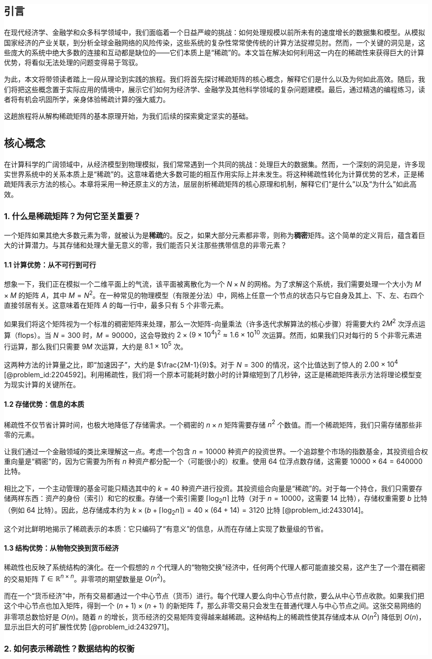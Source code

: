 ## 引言
在现代经济学、金融学和众多科学领域中，我们面临着一个日益严峻的挑战：如何处理规模以前所未有的速度增长的数据集和模型。从模拟国家经济的产业关联，到分析全球金融网络的风险传染，这些系统的复杂性常常使传统的计算方法捉襟见肘。然而，一个关键的洞见是，这些庞大的系统中绝大多数的连接和互动都是缺位的——它们本质上是“稀疏”的。本文旨在解决如何利用这一内在的稀疏性来获得巨大的计算优势，将看似无法处理的问题变得易于驾驭。

为此，本文将带领读者踏上一段从理论到实践的旅程。我们将首先探讨稀疏矩阵的核心概念，解释它们是什么以及为何如此高效。随后，我们将把这些概念置于实际应用的情境中，展示它们如何为经济学、金融学及其他科学领域的复杂问题建模。最后，通过精选的编程练习，读者将有机会巩固所学，亲身体验稀疏计算的强大威力。

这趟旅程将从解构稀疏矩阵的基本原理开始，为我们后续的探索奠定坚实的基础。

## 核心概念

在计算科学的广阔领域中，从经济模型到物理模拟，我们常常遇到一个共同的挑战：处理巨大的数据集。然而，一个深刻的洞见是，许多现实世界系统中的关系本质上是“稀疏”的。这意味着绝大多数可能的相互作用实际上并未发生。将这种稀疏性转化为计算优势的艺术，正是稀疏矩阵表示方法的核心。本章将采用一种还原主义的方法，层层剖析稀疏矩阵的核心原理和机制，解释它们“是什么”以及“为什么”如此高效。

### 1. 什么是稀疏矩阵？为何它至关重要？

一个矩阵如果其绝大多数元素为零，就被认为是**稀疏**的。反之，如果大部分元素都非零，则称为**稠密**矩阵。这个简单的定义背后，蕴含着巨大的计算潜力。与其存储和处理大量无意义的零，我们能否只关注那些携带信息的非零元素？

#### 1.1 计算优势：从不可行到可行

想象一下，我们正在模拟一个二维平面上的气流，该平面被离散化为一个 $N \times N$ 的网格。为了求解这个系统，我们需要处理一个大小为 $M \times M$ 的矩阵 $A$，其中 $M = N^2$。在一种常见的物理模型（有限差分法）中，网格上任意一个节点的状态只与它自身及其上、下、左、右四个直接邻居有关。这意味着在矩阵 $A$ 的每一行中，最多只有 5 个非零元素。

如果我们将这个矩阵视为一个标准的稠密矩阵来处理，那么一次矩阵-向量乘法（许多迭代求解算法的核心步骤）将需要大约 $2M^2$ 次浮点运算（flops）。当 $N=300$ 时，$M = 90000$，这会导致约 $2 \times (9 \times 10^4)^2 \approx 1.6 \times 10^{10}$ 次运算。然而，如果我们只对每行的 5 个非零元素进行运算，那么我们只需要 $9M$ 次运算，大约是 $8.1 \times 10^5$ 次。

这两种方法的计算量之比，即“加速因子”，大约是 $\frac{2M-1}{9}$。对于 $N=300$ 的情况，这个比值达到了惊人的 $2.00 \times 10^4$ [@problem_id:2204592]。利用稀疏性，我们将一个原本可能耗时数小时的计算缩短到了几秒钟，这正是稀疏矩阵表示方法将理论模型变为现实计算的关键所在。

#### 1.2 存储优势：信息的本质

稀疏性不仅节省计算时间，也极大地降低了存储需求。一个稠密的 $n \times n$ 矩阵需要存储 $n^2$ 个数值。而一个稀疏矩阵，我们只需存储那些非零的元素。

让我们通过一个金融领域的类比来理解这一点。考虑一个包含 $n=10000$ 种资产的投资世界。一个追踪整个市场的指数基金，其投资组合权重向量是“稠密”的，因为它需要为所有 $n$ 种资产都分配一个（可能很小的）权重。使用 64 位浮点数存储，这需要 $10000 \times 64 = 640000$ 比特。

相比之下，一个主动管理的基金可能只精选其中的 $k=40$ 种资产进行投资。其投资组合向量是“稀疏”的。对于每一个持仓，我们只需要存储两样东西：资产的身份（索引）和它的权重。存储一个索引需要 $\lceil \log_2 n \rceil$ 比特（对于 $n=10000$，这需要 14 比特），存储权重需要 $b$ 比特（例如 64 比特）。因此，总存储成本约为 $k \times (b + \lceil \log_2 n \rceil) = 40 \times (64 + 14) = 3120$ 比特 [@problem_id:2433014]。

这个对比鲜明地揭示了稀疏表示的本质：它只编码了“有意义”的信息，从而在存储上实现了数量级的节省。

#### 1.3 结构优势：从物物交换到货币经济

稀疏性也反映了系统结构的演化。在一个假想的 $n$ 个代理人的“物物交换”经济中，任何两个代理人都可能直接交易，这产生了一个潜在稠密的交易矩阵 $T \in \mathbb{R}^{n \times n}$。非零项的期望数量是 $O(n^2)$。

而在一个“货币经济”中，所有交易都通过一个中心节点（货币）进行。每个代理人要么向中心节点付款，要么从中心节点收款。如果我们把这个中心节点也加入矩阵，得到一个 $(n+1) \times (n+1)$ 的新矩阵 $\tilde{T}$，那么非零交易只会发生在普通代理人与中心节点之间。这张交易网络的非零项总数恰好是 $O(n)$。随着 $n$ 的增长，货币经济的交易矩阵变得越来越稀疏。这种结构上的稀疏性使其存储成本从 $O(n^2)$ 降低到 $O(n)$，显示出巨大的可扩展性优势 [@problem_id:2432971]。

### 2. 如何表示稀疏性？数据结构的权衡
